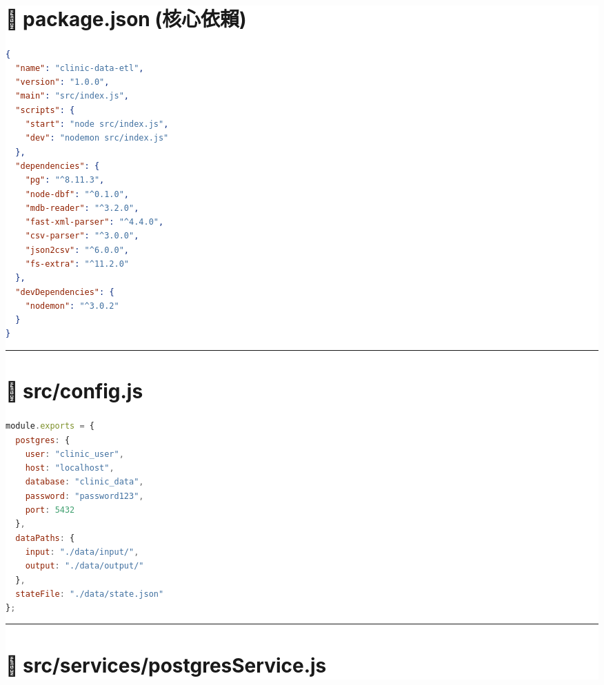 
# 📑 package.json (核心依賴)

```json
{
  "name": "clinic-data-etl",
  "version": "1.0.0",
  "main": "src/index.js",
  "scripts": {
    "start": "node src/index.js",
    "dev": "nodemon src/index.js"
  },
  "dependencies": {
    "pg": "^8.11.3",              
    "node-dbf": "^0.1.0",         
    "mdb-reader": "^3.2.0",       
    "fast-xml-parser": "^4.4.0",  
    "csv-parser": "^3.0.0",       
    "json2csv": "^6.0.0",         
    "fs-extra": "^11.2.0"
  },
  "devDependencies": {
    "nodemon": "^3.0.2"
  }
}
```

---

# 📌 src/config.js

```js
module.exports = {
  postgres: {
    user: "clinic_user",
    host: "localhost",
    database: "clinic_data",
    password: "password123",
    port: 5432
  },
  dataPaths: {
    input: "./data/input/",
    output: "./data/output/"
  },
  stateFile: "./data/state.json"
};
```

---

# 📌 src/services/postgresService.js
